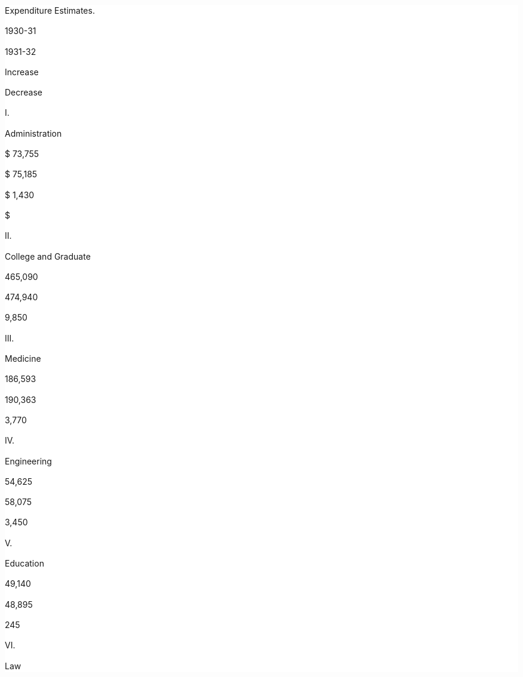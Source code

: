Expenditure Estimates.

1930-31

1931-32

Increase

Decrease

I.

Administration

$ 73,755

$ 75,185

$ 1,430

$

II.

College and Graduate

465,090

474,940

9,850

III.

Medicine

186,593

190,363

3,770

IV.

Engineering

54,625

58,075

3,450

V.

Education

49,140

48,895

245

VI.

Law
